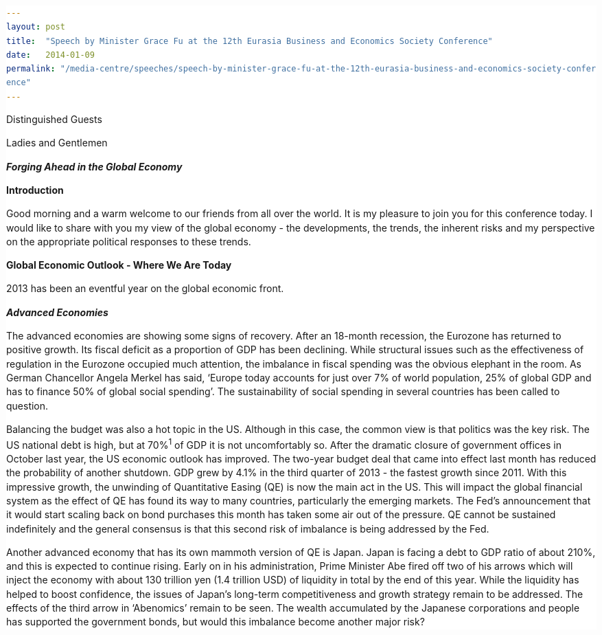 ```yaml
---
layout: post
title:  "Speech by Minister Grace Fu at the 12th Eurasia Business and Economics Society Conference"
date:   2014-01-09
permalink: "/media-centre/speeches/speech-by-minister-grace-fu-at-the-12th-eurasia-business-and-economics-society-conference"
---
```


Distinguished Guests

Ladies and Gentlemen

_**Forging Ahead in the Global Economy**_

**Introduction**

Good morning and a warm welcome to our friends from all over the world. It is my pleasure to join you for this conference today. I would like to share with you my view of the global economy - the developments, the trends, the inherent risks and my perspective on the appropriate political responses to these trends.

**Global Economic Outlook - Where We Are Today**

2013 has been an eventful year on the global economic front.

_**Advanced Economies**_

The advanced economies are showing some signs of recovery. After an 18-month recession, the Eurozone has returned to positive growth. Its fiscal deficit as a proportion of GDP has been declining. While structural issues such as the effectiveness of regulation in the Eurozone occupied much attention, the imbalance in fiscal spending was the obvious elephant in the room. As German Chancellor Angela Merkel has said, ‘Europe today accounts for just over 7% of world population, 25% of global GDP and has to finance 50% of global social spending’. The sustainability of social spending in several countries has been called to question.

Balancing the budget was also a hot topic in the US. Although in this case, the common view is that politics was the key risk. The US national debt is high, but at 70%<sup>1</sup> of GDP it is not uncomfortably so. After the dramatic closure of government offices in October last year, the US economic outlook has improved. The two-year budget deal that came into effect last month has reduced the probability of another shutdown. GDP grew by 4.1% in the third quarter of 2013 - the fastest growth since 2011. With this impressive growth, the unwinding of Quantitative Easing (QE) is now the main act in the US. This will impact the global financial system as the effect of QE has found its way to many countries, particularly the emerging markets. The Fed’s announcement that it would start scaling back on bond purchases this month has taken some air out of the pressure. QE cannot be sustained indefinitely and the general consensus is that this second risk of imbalance is being addressed by the Fed.

Another advanced economy that has its own mammoth version of QE is Japan. Japan is facing a debt to GDP ratio of about 210%, and this is expected to continue rising. Early on in his administration, Prime Minister Abe fired off two of his arrows which will inject the economy with about 130 trillion yen (1.4 trillion USD) of liquidity in total by the end of this year. While the liquidity has helped to boost confidence, the issues of Japan’s long-term competitiveness and growth strategy remain to be addressed. The effects of the third arrow in ‘Abenomics’ remain to be seen. The wealth accumulated by the Japanese corporations and people has supported the government bonds, but would this imbalance become another major risk?
